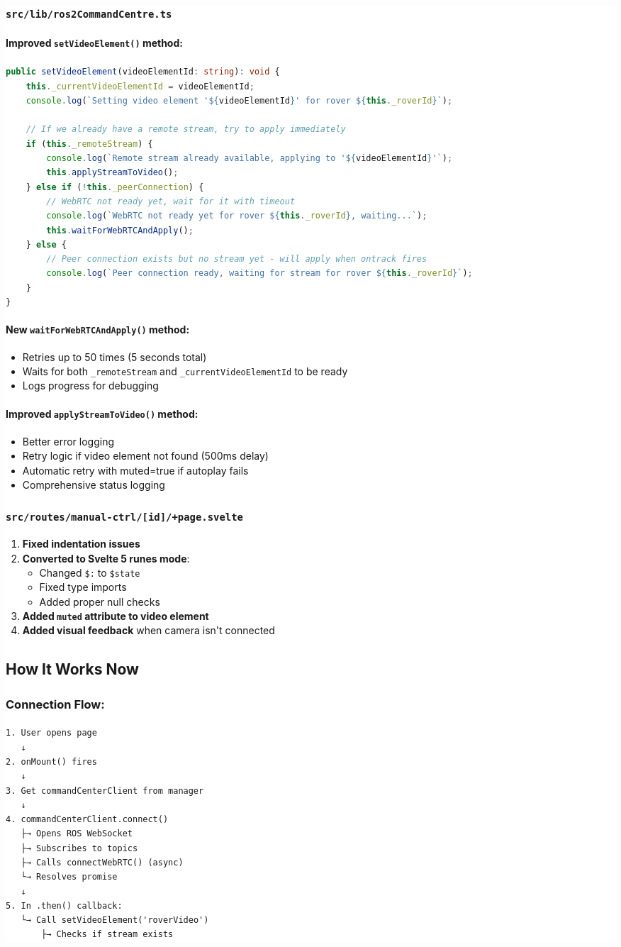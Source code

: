 ### `src/lib/ros2CommandCentre.ts`

#### Improved `setVideoElement()` method:
```typescript
public setVideoElement(videoElementId: string): void {
    this._currentVideoElementId = videoElementId;
    console.log(`Setting video element '${videoElementId}' for rover ${this._roverId}`);

    // If we already have a remote stream, try to apply immediately
    if (this._remoteStream) {
        console.log(`Remote stream already available, applying to '${videoElementId}'`);
        this.applyStreamToVideo();
    } else if (!this._peerConnection) {
        // WebRTC not ready yet, wait for it with timeout
        console.log(`WebRTC not ready yet for rover ${this._roverId}, waiting...`);
        this.waitForWebRTCAndApply();
    } else {
        // Peer connection exists but no stream yet - will apply when ontrack fires
        console.log(`Peer connection ready, waiting for stream for rover ${this._roverId}`);
    }
}
```

#### New `waitForWebRTCAndApply()` method:
- Retries up to 50 times (5 seconds total)
- Waits for both `_remoteStream` and `_currentVideoElementId` to be ready
- Logs progress for debugging

#### Improved `applyStreamToVideo()` method:
- Better error logging
- Retry logic if video element not found (500ms delay)
- Automatic retry with muted=true if autoplay fails
- Comprehensive status logging

### `src/routes/manual-ctrl/[id]/+page.svelte`

1. **Fixed indentation issues**
2. **Converted to Svelte 5 runes mode**:
   - Changed `$:` to `$state`
   - Fixed type imports
   - Added proper null checks
3. **Added `muted` attribute to video element**
4. **Added visual feedback** when camera isn't connected

## How It Works Now

### Connection Flow:
```
1. User opens page
   ↓
2. onMount() fires
   ↓
3. Get commandCenterClient from manager
   ↓
4. commandCenterClient.connect()
   ├→ Opens ROS WebSocket
   ├→ Subscribes to topics
   ├→ Calls connectWebRTC() (async)
   └→ Resolves promise
   ↓
5. In .then() callback:
   └→ Call setVideoElement('roverVideo')
       ├→ Checks if stream exists
```